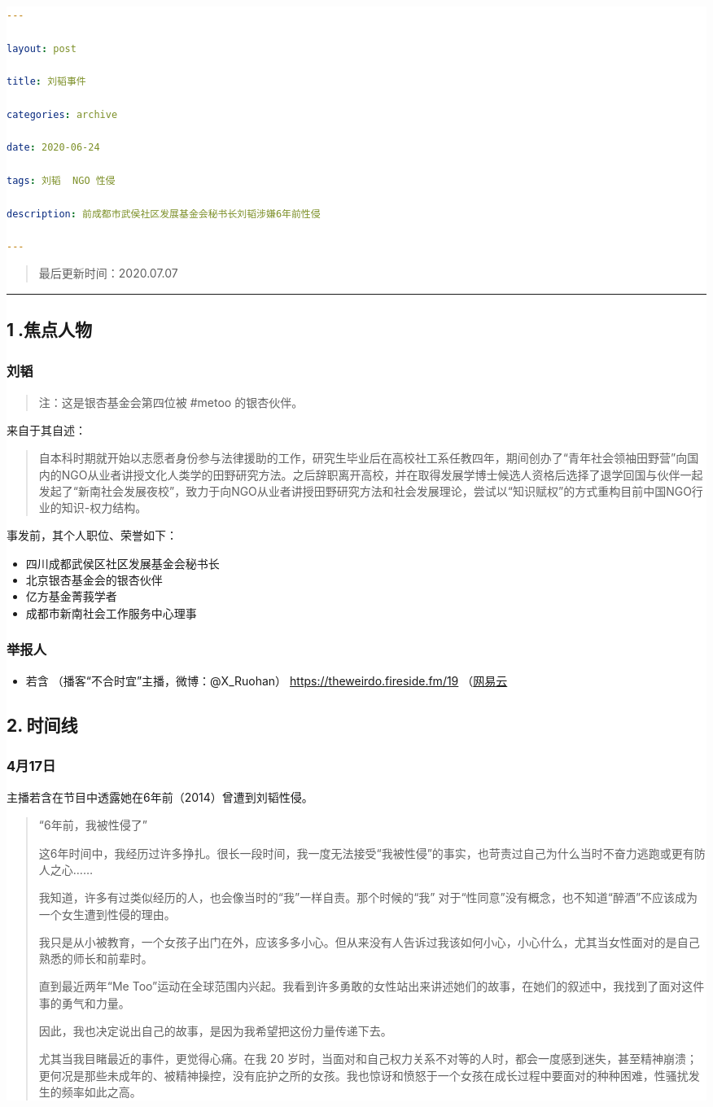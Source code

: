 ```yaml
---

layout: post

title: 刘韬事件

categories: archive

date: 2020-06-24

tags: 刘韬  NGO 性侵

description: 前成都市武侯社区发展基金会秘书长刘韬涉嫌6年前性侵

---
```


> 最后更新时间：2020.07.07

---
## 1 .焦点人物

### 刘韬

> 注：这是银杏基金会第四位被 #metoo 的银杏伙伴。

来自于其自述：

> 自本科时期就开始以志愿者身份参与法律援助的工作，研究生毕业后在高校社工系任教四年，期间创办了“青年社会领袖田野营”向国内的NGO从业者讲授文化人类学的田野研究方法。之后辞职离开高校，并在取得发展学博士候选人资格后选择了退学回国与伙伴一起发起了“新南社会发展夜校”，致力于向NGO从业者讲授田野研究方法和社会发展理论，尝试以“知识赋权”的方式重构目前中国NGO行业的知识-权力结构。

事发前，其个人职位、荣誉如下：

- 四川成都武侯区社区发展基金会秘书长
- 北京银杏基金会的银杏伙伴
- 亿方基金菁莪学者
- 成都市新南社会工作服务中心理事

### 举报人

- 若含 （播客“不合时宜”主播，微博：@X_Ruohan） https://theweirdo.fireside.fm/19 （[网易云](https://music.163.com/#/program?id=2066714194)




## 2. 时间线

### 4月17日

主播若含在节目中透露她在6年前（2014）曾遭到刘韬性侵。

> “6年前，我被性侵了”
>
> 这6年时间中，我经历过许多挣扎。很长一段时间，我一度无法接受“我被性侵”的事实，也苛责过自己为什么当时不奋力逃跑或更有防人之心……
>
> 我知道，许多有过类似经历的人，也会像当时的“我”一样自责。那个时候的“我” 对于“性同意”没有概念，也不知道“醉酒”不应该成为一个女生遭到性侵的理由。
>
> 我只是从小被教育，一个女孩子出门在外，应该多多小心。但从来没有人告诉过我该如何小心，小心什么，尤其当女性面对的是自己熟悉的师长和前辈时。
>
> 直到最近两年“Me Too”运动在全球范围内兴起。我看到许多勇敢的女性站出来讲述她们的故事，在她们的叙述中，我找到了面对这件事的勇气和力量。
>
> 因此，我也决定说出自己的故事，是因为我希望把这份力量传递下去。
>
> 尤其当我目睹最近的事件，更觉得心痛。在我 20 岁时，当面对和自己权力关系不对等的人时，都会一度感到迷失，甚至精神崩溃；更何况是那些未成年的、被精神操控，没有庇护之所的女孩。我也惊讶和愤怒于一个女孩在成长过程中要面对的种种困难，性骚扰发生的频率如此之高。